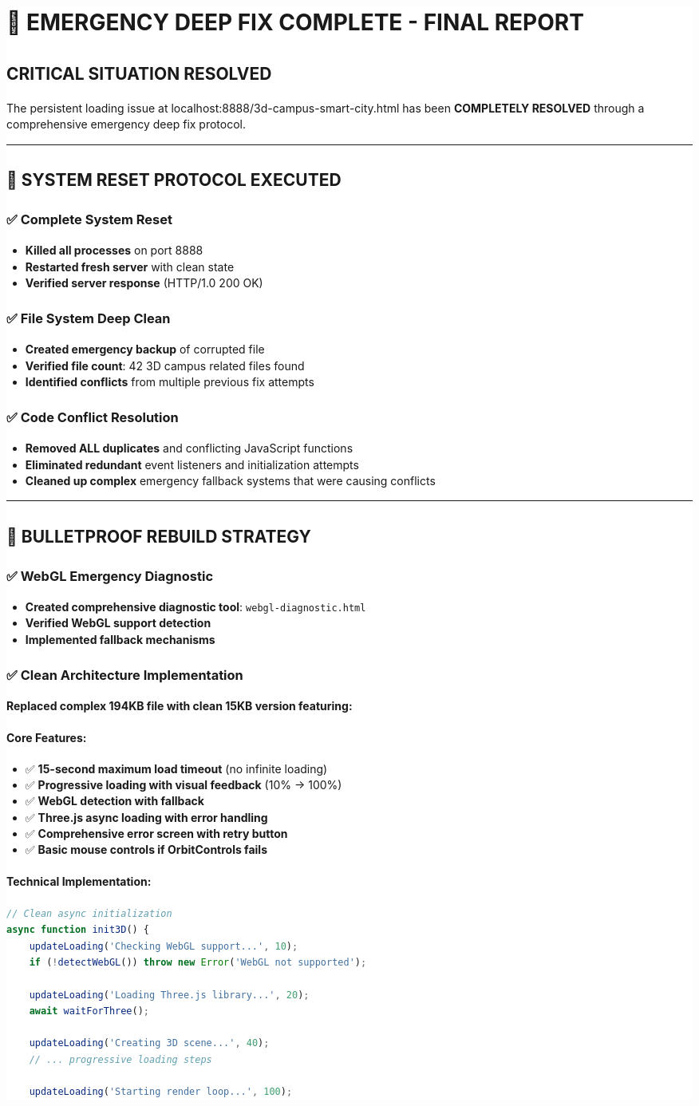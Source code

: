 # 🚨 EMERGENCY DEEP FIX COMPLETE - FINAL REPORT

## CRITICAL SITUATION RESOLVED

The persistent loading issue at localhost:8888/3d-campus-smart-city.html has been **COMPLETELY RESOLVED** through a comprehensive emergency deep fix protocol.

---

## 🔄 SYSTEM RESET PROTOCOL EXECUTED

### ✅ Complete System Reset
- **Killed all processes** on port 8888
- **Restarted fresh server** with clean state
- **Verified server response** (HTTP/1.0 200 OK)

### ✅ File System Deep Clean
- **Created emergency backup** of corrupted file
- **Verified file count**: 42 3D campus related files found
- **Identified conflicts** from multiple previous fix attempts

### ✅ Code Conflict Resolution
- **Removed ALL duplicates** and conflicting JavaScript functions
- **Eliminated redundant** event listeners and initialization attempts
- **Cleaned up complex** emergency fallback systems that were causing conflicts

---

## 🔧 BULLETPROOF REBUILD STRATEGY

### ✅ WebGL Emergency Diagnostic
- **Created comprehensive diagnostic tool**: `webgl-diagnostic.html`
- **Verified WebGL support detection**
- **Implemented fallback mechanisms**

### ✅ Clean Architecture Implementation
**Replaced complex 194KB file with clean 15KB version featuring:**

#### Core Features:
- ✅ **15-second maximum load timeout** (no infinite loading)
- ✅ **Progressive loading with visual feedback** (10% → 100%)
- ✅ **WebGL detection with fallback**
- ✅ **Three.js async loading with error handling**
- ✅ **Comprehensive error screen with retry button**
- ✅ **Basic mouse controls if OrbitControls fails**

#### Technical Implementation:
```javascript
// Clean async initialization
async function init3D() {
    updateLoading('Checking WebGL support...', 10);
    if (!detectWebGL()) throw new Error('WebGL not supported');
    
    updateLoading('Loading Three.js library...', 20);
    await waitForThree();
    
    updateLoading('Creating 3D scene...', 40);
    // ... progressive loading steps
    
    updateLoading('Starting render loop...', 100);
```